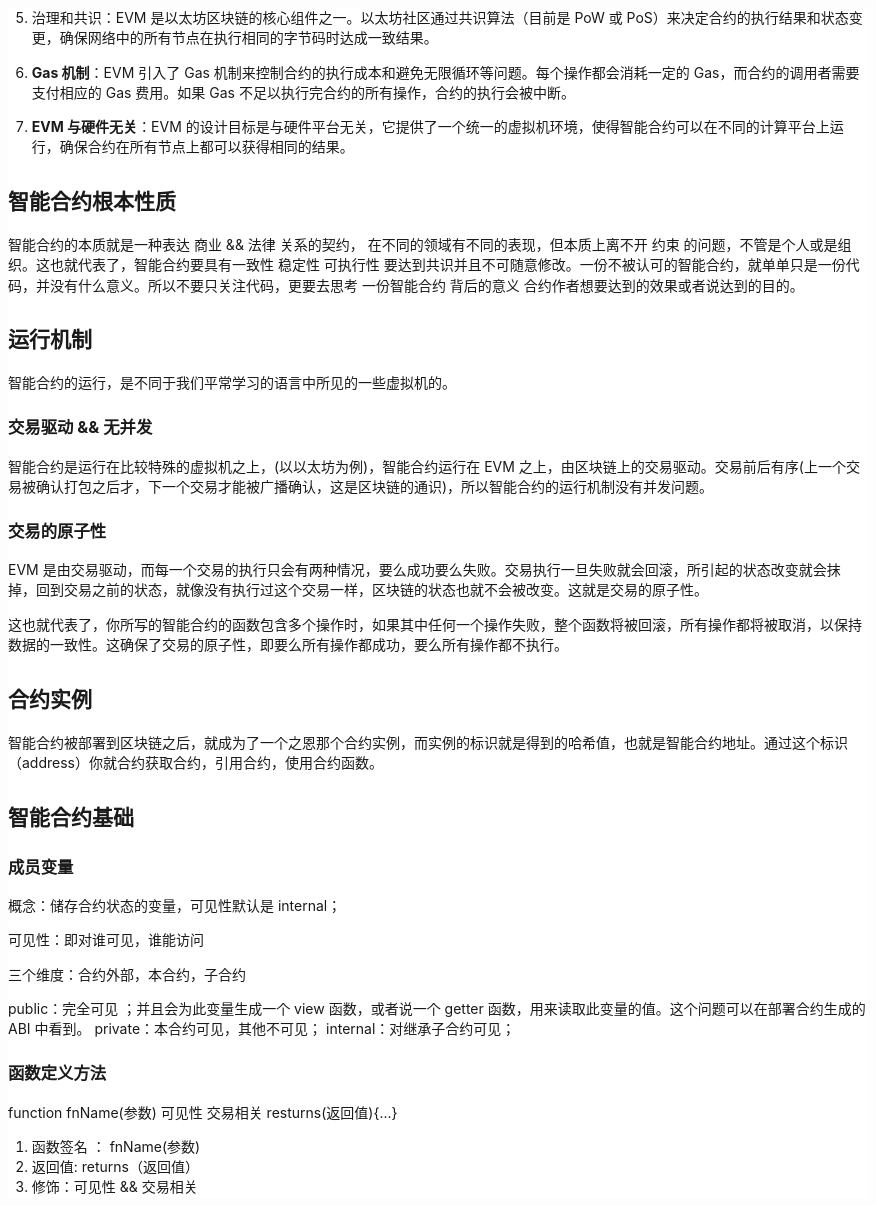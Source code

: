 5. 治理和共识：EVM 是以太坊区块链的核心组件之一。以太坊社区通过共识算法（目前是 PoW 或 PoS）来决定合约的执行结果和状态变更，确保网络中的所有节点在执行相同的字节码时达成一致结果。

6. **Gas 机制**：EVM 引入了 Gas 机制来控制合约的执行成本和避免无限循环等问题。每个操作都会消耗一定的 Gas，而合约的调用者需要支付相应的 Gas 费用。如果 Gas 不足以执行完合约的所有操作，合约的执行会被中断。

7. **EVM 与硬件无关**：EVM 的设计目标是与硬件平台无关，它提供了一个统一的虚拟机环境，使得智能合约可以在不同的计算平台上运行，确保合约在所有节点上都可以获得相同的结果。

## 智能合约根本性质

智能合约的本质就是一种表达 商业 && 法律 关系的契约， 在不同的领域有不同的表现，但本质上离不开 约束 的问题，不管是个人或是组织。这也就代表了，智能合约要具有一致性 稳定性 可执行性 要达到共识并且不可随意修改。一份不被认可的智能合约，就单单只是一份代码，并没有什么意义。所以不要只关注代码，更要去思考 一份智能合约 背后的意义 合约作者想要达到的效果或者说达到的目的。

## 运行机制

智能合约的运行，是不同于我们平常学习的语言中所见的一些虚拟机的。

### 交易驱动 && 无并发

智能合约是运行在比较特殊的虚拟机之上，(以以太坊为例)，智能合约运行在 EVM 之上，由区块链上的交易驱动。交易前后有序(上一个交易被确认打包之后才，下一个交易才能被广播确认，这是区块链的通识)，所以智能合约的运行机制没有并发问题。

### 交易的原子性

EVM 是由交易驱动，而每一个交易的执行只会有两种情况，要么成功要么失败。交易执行一旦失败就会回滚，所引起的状态改变就会抹掉，回到交易之前的状态，就像没有执行过这个交易一样，区块链的状态也就不会被改变。这就是交易的原子性。

这也就代表了，你所写的智能合约的函数包含多个操作时，如果其中任何一个操作失败，整个函数将被回滚，所有操作都将被取消，以保持数据的一致性。这确保了交易的原子性，即要么所有操作都成功，要么所有操作都不执行。

## 合约实例

智能合约被部署到区块链之后，就成为了一个之恩那个合约实例，而实例的标识就是得到的哈希值，也就是智能合约地址。通过这个标识（address）你就合约获取合约，引用合约，使用合约函数。

## 智能合约基础

### 成员变量

概念：储存合约状态的变量，可见性默认是 internal；

可见性：即对谁可见，谁能访问

三个维度：合约外部，本合约，子合约

public：完全可见 ；并且会为此变量生成一个 view 函数，或者说一个 getter 函数，用来读取此变量的值。这个问题可以在部署合约生成的 ABI 中看到。
private：本合约可见，其他不可见；
internal：对继承子合约可见；

### 函数定义方法

function fnName(参数) 可见性 交易相关 resturns(返回值){...}

1. 函数签名 ： fnName(参数)
2. 返回值: returns（返回值）
3. 修饰：可见性 && 交易相关
